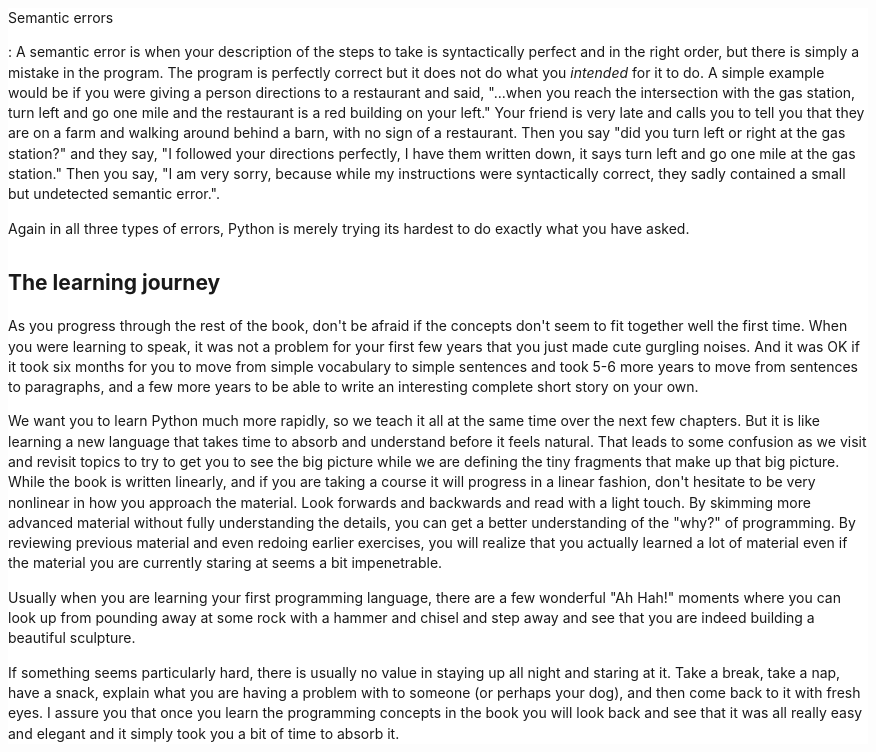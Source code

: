 Semantic errors

:   A semantic error is when your description of the steps to take is
    syntactically perfect and in the right order, but there is simply a
    mistake in the program. The program is perfectly correct but it does
    not do what you *intended* for it to do. A simple
    example would be if you were giving a person directions to a
    restaurant and said, "...when you reach the intersection with the
    gas station, turn left and go one mile and the restaurant is a red
    building on your left." Your friend is very late and calls you to
    tell you that they are on a farm and walking around behind a barn,
    with no sign of a restaurant. Then you say "did you turn left or
    right at the gas station?" and they say, "I followed your directions
    perfectly, I have them written down, it says turn left and go one
    mile at the gas station." Then you say, "I am very sorry, because
    while my instructions were syntactically correct, they sadly
    contained a small but undetected semantic error.".

Again in all three types of errors, Python is merely trying its hardest
to do exactly what you have asked.

The learning journey
--------------------

As you progress through the rest of the book, don't be afraid if the
concepts don't seem to fit together well the first time. When you were
learning to speak, it was not a problem for your first few years that
you just made cute gurgling noises. And it was OK if it took six months
for you to move from simple vocabulary to simple sentences and took 5-6
more years to move from sentences to paragraphs, and a few more years to
be able to write an interesting complete short story on your own.

We want you to learn Python much more rapidly, so we teach it all at the
same time over the next few chapters. But it is like learning a new
language that takes time to absorb and understand before it feels
natural. That leads to some confusion as we visit and revisit topics to
try to get you to see the big picture while we are defining the tiny
fragments that make up that big picture. While the book is written
linearly, and if you are taking a course it will progress in a linear
fashion, don't hesitate to be very nonlinear in how you approach the
material. Look forwards and backwards and read with a light touch. By
skimming more advanced material without fully understanding the details,
you can get a better understanding of the "why?" of programming. By
reviewing previous material and even redoing earlier exercises, you will
realize that you actually learned a lot of material even if the material
you are currently staring at seems a bit impenetrable.

Usually when you are learning your first programming language, there are
a few wonderful "Ah Hah!" moments where you can look up from pounding
away at some rock with a hammer and chisel and step away and see that
you are indeed building a beautiful sculpture.

If something seems particularly hard, there is usually no value in
staying up all night and staring at it. Take a break, take a nap, have a
snack, explain what you are having a problem with to someone (or perhaps
your dog), and then come back to it with fresh eyes. I assure you that
once you learn the programming concepts in the book you will look back
and see that it was all really easy and elegant and it simply took you a
bit of time to absorb it.
